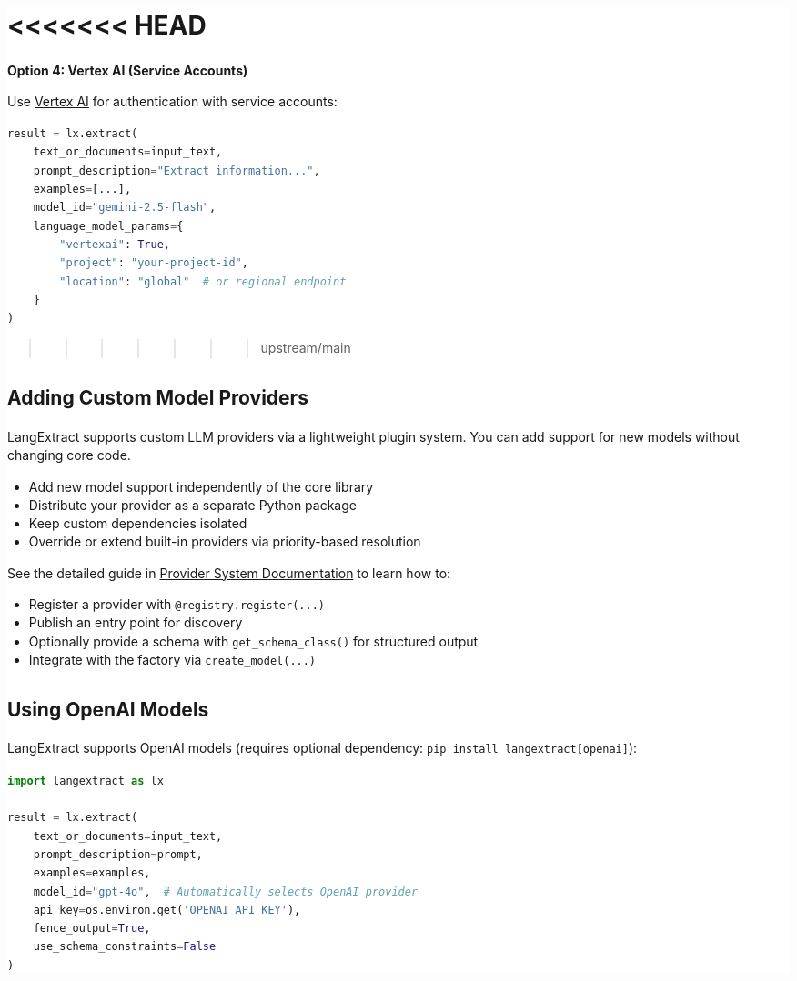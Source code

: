 <<<<<<< HEAD
=======
**Option 4: Vertex AI (Service Accounts)**

Use [Vertex AI](https://cloud.google.com/vertex-ai/docs/start/introduction-unified-platform) for authentication with service accounts:

```python
result = lx.extract(
    text_or_documents=input_text,
    prompt_description="Extract information...",
    examples=[...],
    model_id="gemini-2.5-flash",
    language_model_params={
        "vertexai": True,
        "project": "your-project-id",
        "location": "global"  # or regional endpoint
    }
)
```

>>>>>>> upstream/main
## Adding Custom Model Providers

LangExtract supports custom LLM providers via a lightweight plugin system. You can add support for new models without changing core code.

- Add new model support independently of the core library
- Distribute your provider as a separate Python package
- Keep custom dependencies isolated
- Override or extend built-in providers via priority-based resolution

See the detailed guide in [Provider System Documentation](langextract/providers/README.md) to learn how to:

- Register a provider with `@registry.register(...)`
- Publish an entry point for discovery
- Optionally provide a schema with `get_schema_class()` for structured output
- Integrate with the factory via `create_model(...)`

## Using OpenAI Models

LangExtract supports OpenAI models (requires optional dependency: `pip install langextract[openai]`):

```python
import langextract as lx

result = lx.extract(
    text_or_documents=input_text,
    prompt_description=prompt,
    examples=examples,
    model_id="gpt-4o",  # Automatically selects OpenAI provider
    api_key=os.environ.get('OPENAI_API_KEY'),
    fence_output=True,
    use_schema_constraints=False
)
```
